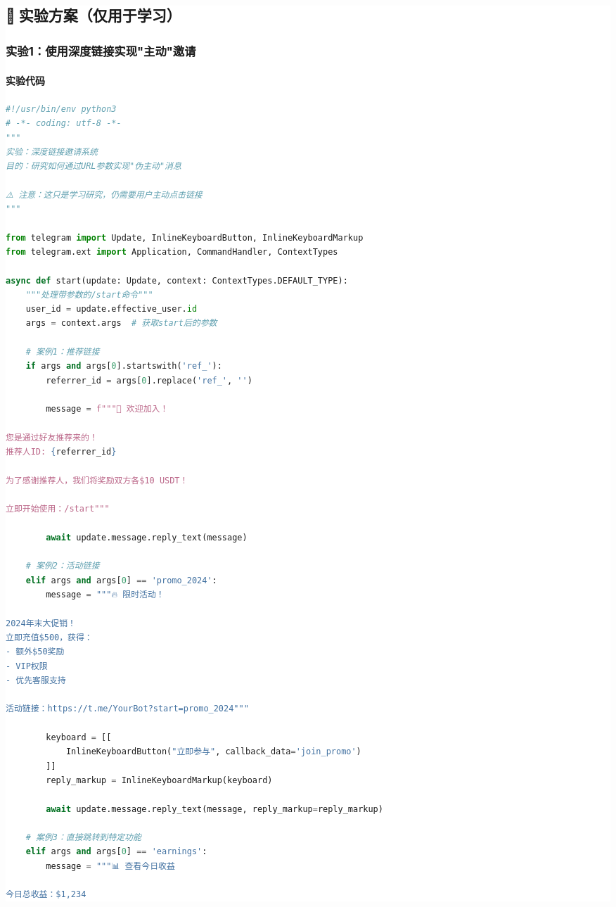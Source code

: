 ## 🧪 实验方案（仅用于学习）

### **实验1：使用深度链接实现"主动"邀请**

#### 实验代码

```python
#!/usr/bin/env python3
# -*- coding: utf-8 -*-
"""
实验：深度链接邀请系统
目的：研究如何通过URL参数实现"伪主动"消息

⚠️ 注意：这只是学习研究，仍需要用户主动点击链接
"""

from telegram import Update, InlineKeyboardButton, InlineKeyboardMarkup
from telegram.ext import Application, CommandHandler, ContextTypes

async def start(update: Update, context: ContextTypes.DEFAULT_TYPE):
    """处理带参数的/start命令"""
    user_id = update.effective_user.id
    args = context.args  # 获取start后的参数
    
    # 案例1：推荐链接
    if args and args[0].startswith('ref_'):
        referrer_id = args[0].replace('ref_', '')
        
        message = f"""🎉 欢迎加入！

您是通过好友推荐来的！
推荐人ID: {referrer_id}

为了感谢推荐人，我们将奖励双方各$10 USDT！

立即开始使用：/start"""
        
        await update.message.reply_text(message)
    
    # 案例2：活动链接
    elif args and args[0] == 'promo_2024':
        message = """🔥 限时活动！

2024年末大促销！
立即充值$500，获得：
- 额外$50奖励
- VIP权限
- 优先客服支持

活动链接：https://t.me/YourBot?start=promo_2024"""
        
        keyboard = [[
            InlineKeyboardButton("立即参与", callback_data='join_promo')
        ]]
        reply_markup = InlineKeyboardMarkup(keyboard)
        
        await update.message.reply_text(message, reply_markup=reply_markup)
    
    # 案例3：直接跳转到特定功能
    elif args and args[0] == 'earnings':
        message = """📊 查看今日收益

今日总收益：$1,234
```